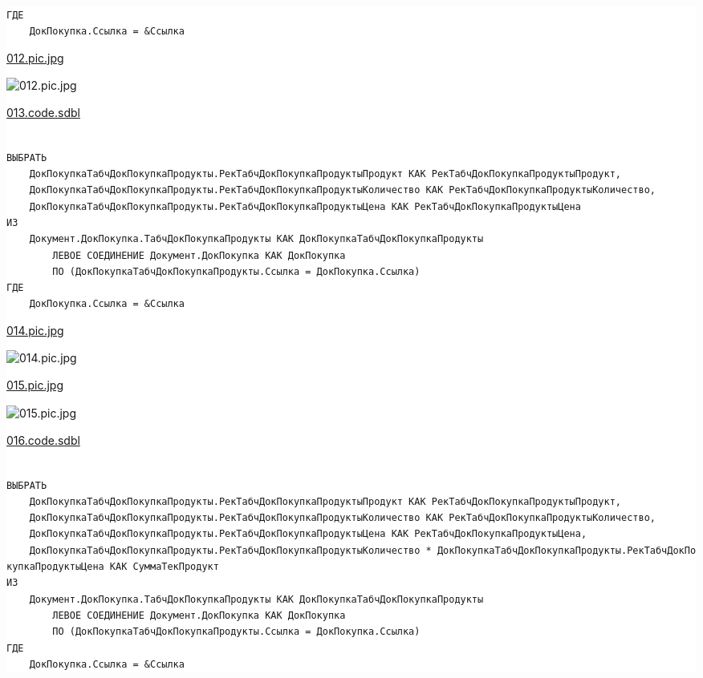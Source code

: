 ```sdbl
ГДЕ
	ДокПокупка.Ссылка = &Ссылка

```

[012.pic.jpg](/REPOBARE/_repo/d1cv8/.d/.arb/scr.arb/hint_1.ram/.grot/001_hint/001_part/.md/_cntt/012.d/002.d/003.d/012.pic.jpg)

![012.pic.jpg](/REPOBARE/_repo/d1cv8/.d/.arb/scr.arb/hint_1.ram/.grot/001_hint/001_part/.md/_cntt/012.d/002.d/003.d/012.pic.jpg)


[013.code.sdbl](/REPOBARE/_repo/d1cv8/.d/.arb/scr.arb/hint_1.ram/.grot/001_hint/001_part/.md/_cntt/012.d/002.d/003.d/013.code.sdbl)


```sdbl

ВЫБРАТЬ
	ДокПокупкаТабчДокПокупкаПродукты.РекТабчДокПокупкаПродуктыПродукт КАК РекТабчДокПокупкаПродуктыПродукт,
	ДокПокупкаТабчДокПокупкаПродукты.РекТабчДокПокупкаПродуктыКоличество КАК РекТабчДокПокупкаПродуктыКоличество,
	ДокПокупкаТабчДокПокупкаПродукты.РекТабчДокПокупкаПродуктыЦена КАК РекТабчДокПокупкаПродуктыЦена
ИЗ
	Документ.ДокПокупка.ТабчДокПокупкаПродукты КАК ДокПокупкаТабчДокПокупкаПродукты
		ЛЕВОЕ СОЕДИНЕНИЕ Документ.ДокПокупка КАК ДокПокупка
		ПО (ДокПокупкаТабчДокПокупкаПродукты.Ссылка = ДокПокупка.Ссылка)
ГДЕ
	ДокПокупка.Ссылка = &Ссылка

```

[014.pic.jpg](/REPOBARE/_repo/d1cv8/.d/.arb/scr.arb/hint_1.ram/.grot/001_hint/001_part/.md/_cntt/012.d/002.d/003.d/014.pic.jpg)

![014.pic.jpg](/REPOBARE/_repo/d1cv8/.d/.arb/scr.arb/hint_1.ram/.grot/001_hint/001_part/.md/_cntt/012.d/002.d/003.d/014.pic.jpg)


[015.pic.jpg](/REPOBARE/_repo/d1cv8/.d/.arb/scr.arb/hint_1.ram/.grot/001_hint/001_part/.md/_cntt/012.d/002.d/003.d/015.pic.jpg)

![015.pic.jpg](/REPOBARE/_repo/d1cv8/.d/.arb/scr.arb/hint_1.ram/.grot/001_hint/001_part/.md/_cntt/012.d/002.d/003.d/015.pic.jpg)


[016.code.sdbl](/REPOBARE/_repo/d1cv8/.d/.arb/scr.arb/hint_1.ram/.grot/001_hint/001_part/.md/_cntt/012.d/002.d/003.d/016.code.sdbl)


```sdbl

ВЫБРАТЬ
	ДокПокупкаТабчДокПокупкаПродукты.РекТабчДокПокупкаПродуктыПродукт КАК РекТабчДокПокупкаПродуктыПродукт,
	ДокПокупкаТабчДокПокупкаПродукты.РекТабчДокПокупкаПродуктыКоличество КАК РекТабчДокПокупкаПродуктыКоличество,
	ДокПокупкаТабчДокПокупкаПродукты.РекТабчДокПокупкаПродуктыЦена КАК РекТабчДокПокупкаПродуктыЦена,
	ДокПокупкаТабчДокПокупкаПродукты.РекТабчДокПокупкаПродуктыКоличество * ДокПокупкаТабчДокПокупкаПродукты.РекТабчДокПокупкаПродуктыЦена КАК СуммаТекПродукт
ИЗ
	Документ.ДокПокупка.ТабчДокПокупкаПродукты КАК ДокПокупкаТабчДокПокупкаПродукты
		ЛЕВОЕ СОЕДИНЕНИЕ Документ.ДокПокупка КАК ДокПокупка
		ПО (ДокПокупкаТабчДокПокупкаПродукты.Ссылка = ДокПокупка.Ссылка)
ГДЕ
	ДокПокупка.Ссылка = &Ссылка

```
